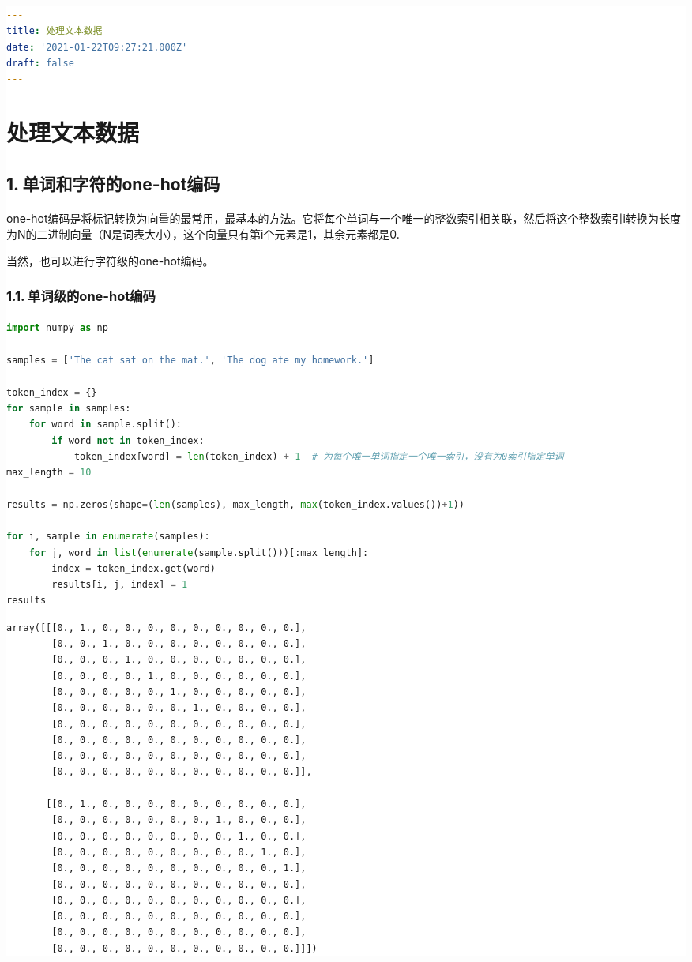```yaml
---
title: 处理文本数据
date: '2021-01-22T09:27:21.000Z'
draft: false
---
```


# 处理文本数据

## 1. 单词和字符的one-hot编码

one-hot编码是将标记转换为向量的最常用，最基本的方法。它将每个单词与一个唯一的整数索引相关联，然后将这个整数索引i转换为长度为N的二进制向量（N是词表大小），这个向量只有第i个元素是1，其余元素都是0.

当然，也可以进行字符级的one-hot编码。

### 1.1. 单词级的one-hot编码

```python
import numpy as np

samples = ['The cat sat on the mat.', 'The dog ate my homework.']

token_index = {}
for sample in samples:
    for word in sample.split():
        if word not in token_index:
            token_index[word] = len(token_index) + 1  # 为每个唯一单词指定一个唯一索引，没有为0索引指定单词
max_length = 10

results = np.zeros(shape=(len(samples), max_length, max(token_index.values())+1))

for i, sample in enumerate(samples):
    for j, word in list(enumerate(sample.split()))[:max_length]:
        index = token_index.get(word)
        results[i, j, index] = 1
results
```

```text
array([[[0., 1., 0., 0., 0., 0., 0., 0., 0., 0., 0.],
        [0., 0., 1., 0., 0., 0., 0., 0., 0., 0., 0.],
        [0., 0., 0., 1., 0., 0., 0., 0., 0., 0., 0.],
        [0., 0., 0., 0., 1., 0., 0., 0., 0., 0., 0.],
        [0., 0., 0., 0., 0., 1., 0., 0., 0., 0., 0.],
        [0., 0., 0., 0., 0., 0., 1., 0., 0., 0., 0.],
        [0., 0., 0., 0., 0., 0., 0., 0., 0., 0., 0.],
        [0., 0., 0., 0., 0., 0., 0., 0., 0., 0., 0.],
        [0., 0., 0., 0., 0., 0., 0., 0., 0., 0., 0.],
        [0., 0., 0., 0., 0., 0., 0., 0., 0., 0., 0.]],

       [[0., 1., 0., 0., 0., 0., 0., 0., 0., 0., 0.],
        [0., 0., 0., 0., 0., 0., 0., 1., 0., 0., 0.],
        [0., 0., 0., 0., 0., 0., 0., 0., 1., 0., 0.],
        [0., 0., 0., 0., 0., 0., 0., 0., 0., 1., 0.],
        [0., 0., 0., 0., 0., 0., 0., 0., 0., 0., 1.],
        [0., 0., 0., 0., 0., 0., 0., 0., 0., 0., 0.],
        [0., 0., 0., 0., 0., 0., 0., 0., 0., 0., 0.],
        [0., 0., 0., 0., 0., 0., 0., 0., 0., 0., 0.],
        [0., 0., 0., 0., 0., 0., 0., 0., 0., 0., 0.],
        [0., 0., 0., 0., 0., 0., 0., 0., 0., 0., 0.]]])
```
